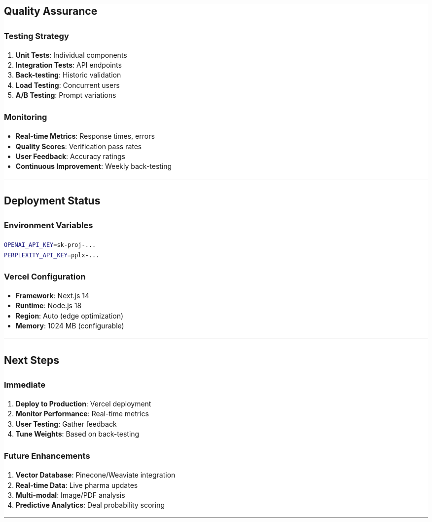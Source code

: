 
## **Quality Assurance**

### **Testing Strategy**
1. **Unit Tests**: Individual components
2. **Integration Tests**: API endpoints
3. **Back-testing**: Historic validation
4. **Load Testing**: Concurrent users
5. **A/B Testing**: Prompt variations

### **Monitoring**
- **Real-time Metrics**: Response times, errors
- **Quality Scores**: Verification pass rates
- **User Feedback**: Accuracy ratings
- **Continuous Improvement**: Weekly back-testing

---

## **Deployment Status**

### **Environment Variables**
```bash
OPENAI_API_KEY=sk-proj-...
PERPLEXITY_API_KEY=pplx-...
```

### **Vercel Configuration**
- **Framework**: Next.js 14
- **Runtime**: Node.js 18
- **Region**: Auto (edge optimization)
- **Memory**: 1024 MB (configurable)

---

## **Next Steps**

### **Immediate**
1. **Deploy to Production**: Vercel deployment
2. **Monitor Performance**: Real-time metrics
3. **User Testing**: Gather feedback
4. **Tune Weights**: Based on back-testing

### **Future Enhancements**
1. **Vector Database**: Pinecone/Weaviate integration
2. **Real-time Data**: Live pharma updates
3. **Multi-modal**: Image/PDF analysis
4. **Predictive Analytics**: Deal probability scoring

---
